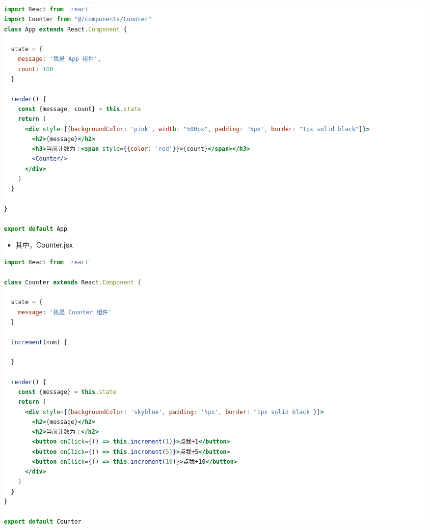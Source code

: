 ```jsx
import React from 'react'
import Counter from "@/components/Counter"
class App extends React.Component {
  
  state = {
    message: '我是 App 组件',
    count: 100
  }
  
  render() {
    const {message, count} = this.state
    return (
      <div style={{backgroundColor: 'pink', width: "500px", padding: '5px', border: "1px solid black"}}>
        <h2>{message}</h2>
        <h3>当前计数为：<span style={{color: 'red'}}>{count}</span></h3>
        <Counter/>
      </div>
    )
  }
  
}

export default App
```

* 其中，Counter.jsx

```jsx
import React from 'react'

class Counter extends React.Component {
  
  state = {
    message: '我是 Counter 组件'
  }
  
  increment(num) {
  
  }
  
  render() {
    const {message} = this.state
    return (
      <div style={{backgroundColor: 'skyblue', padding: '5px', border: "1px solid black"}}>
        <h2>{message}</h2>
        <h2>当前计数为：</h2>
        <button onClick={() => this.increment(1)}>点我+1</button>
        <button onClick={() => this.increment(5)}>点我+5</button>
        <button onClick={() => this.increment(10)}>点我+10</button>
      </div>
    )
  }
}

export default Counter
```
